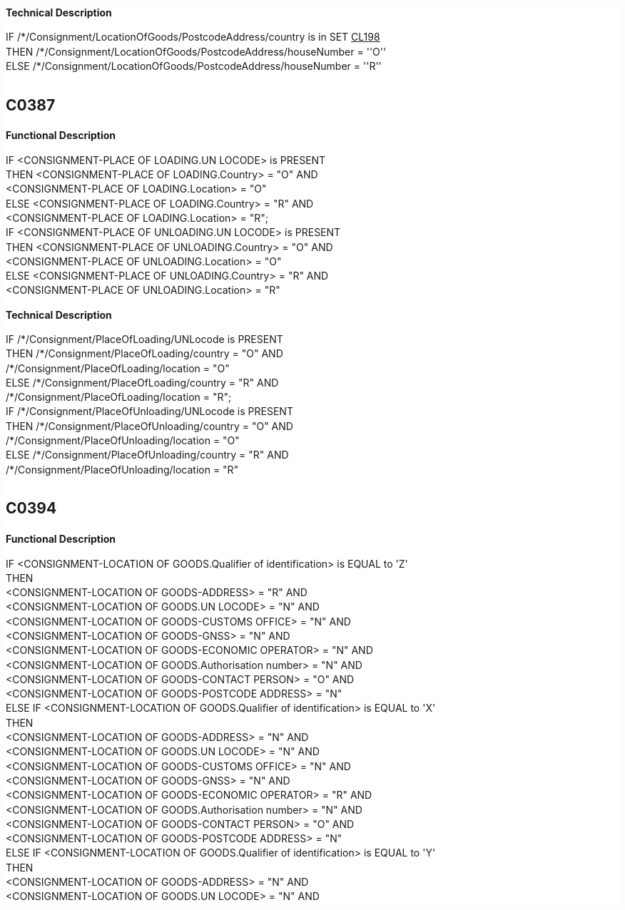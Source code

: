 **Technical Description**

IF /<span>&#42;</span>/Consignment/LocationOfGoods/PostcodeAddress/country is in SET <a href="https://ec.europa.eu/taxation_customs/dds2/rd/compressed_file/data_download/RD_NCTS-P5_CountryAddressPostcodeOnly.zip">CL198</a><br />
THEN /<span>&#42;</span>/Consignment/LocationOfGoods/PostcodeAddress/houseNumber = ''O''<br />
ELSE /<span>&#42;</span>/Consignment/LocationOfGoods/PostcodeAddress/houseNumber = ''R''


## C0387

**Functional Description**

IF &lt;CONSIGNMENT-PLACE OF LOADING.UN LOCODE&gt; is PRESENT<br />
THEN &lt;CONSIGNMENT-PLACE OF LOADING.Country&gt; = "O" AND<br />
&lt;CONSIGNMENT-PLACE OF LOADING.Location&gt; = "O"<br />
ELSE &lt;CONSIGNMENT-PLACE OF LOADING.Country&gt; = "R" AND<br />
&lt;CONSIGNMENT-PLACE OF LOADING.Location&gt; = "R";<br />
IF &lt;CONSIGNMENT-PLACE OF UNLOADING.UN LOCODE&gt; is PRESENT<br />
THEN &lt;CONSIGNMENT-PLACE OF UNLOADING.Country&gt; = "O" AND<br />
&lt;CONSIGNMENT-PLACE OF UNLOADING.Location&gt; = "O"<br />
ELSE &lt;CONSIGNMENT-PLACE OF UNLOADING.Country&gt; = "R" AND<br />
&lt;CONSIGNMENT-PLACE OF UNLOADING.Location&gt; = "R"

**Technical Description**

IF /<span>&#42;</span>/Consignment/PlaceOfLoading/UNLocode is PRESENT<br />
THEN /<span>&#42;</span>/Consignment/PlaceOfLoading/country = "O" AND<br />
/<span>&#42;</span>/Consignment/PlaceOfLoading/location = "O"<br />
ELSE /<span>&#42;</span>/Consignment/PlaceOfLoading/country = "R" AND<br />
/<span>&#42;</span>/Consignment/PlaceOfLoading/location = "R";<br />
IF /<span>&#42;</span>/Consignment/PlaceOfUnloading/UNLocode is PRESENT<br />
THEN /<span>&#42;</span>/Consignment/PlaceOfUnloading/country = "O" AND<br />
/<span>&#42;</span>/Consignment/PlaceOfUnloading/location = "O"<br />
ELSE /<span>&#42;</span>/Consignment/PlaceOfUnloading/country = "R" AND<br />
/<span>&#42;</span>/Consignment/PlaceOfUnloading/location = "R"


## C0394

**Functional Description**

IF &lt;CONSIGNMENT-LOCATION OF GOODS.Qualifier of identification&gt; is EQUAL to 'Z'<br />
THEN<br />
&lt;CONSIGNMENT-LOCATION OF GOODS-ADDRESS&gt; = "R" AND<br />
&lt;CONSIGNMENT-LOCATION OF GOODS.UN LOCODE&gt; = "N" AND<br />
&lt;CONSIGNMENT-LOCATION OF GOODS-CUSTOMS OFFICE&gt; = "N" AND<br />
&lt;CONSIGNMENT-LOCATION OF GOODS-GNSS&gt; = "N" AND<br />
&lt;CONSIGNMENT-LOCATION OF GOODS-ECONOMIC OPERATOR&gt; = "N" AND<br />
&lt;CONSIGNMENT-LOCATION OF GOODS.Authorisation number&gt; = "N" AND<br />
&lt;CONSIGNMENT-LOCATION OF GOODS-CONTACT PERSON&gt; = "O" AND<br />
&lt;CONSIGNMENT-LOCATION OF GOODS-POSTCODE ADDRESS&gt; = "N"<br />
ELSE IF &lt;CONSIGNMENT-LOCATION OF GOODS.Qualifier of identification&gt; is EQUAL to 'X'<br />
THEN<br />
&lt;CONSIGNMENT-LOCATION OF GOODS-ADDRESS&gt; = "N" AND<br />
&lt;CONSIGNMENT-LOCATION OF GOODS.UN LOCODE&gt; = "N" AND<br />
&lt;CONSIGNMENT-LOCATION OF GOODS-CUSTOMS OFFICE&gt; = "N" AND<br />
&lt;CONSIGNMENT-LOCATION OF GOODS-GNSS&gt; = "N" AND<br />
&lt;CONSIGNMENT-LOCATION OF GOODS-ECONOMIC OPERATOR&gt; = "R" AND<br />
&lt;CONSIGNMENT-LOCATION OF GOODS.Authorisation number&gt; = "N" AND<br />
&lt;CONSIGNMENT-LOCATION OF GOODS-CONTACT PERSON&gt; = "O" AND<br />
&lt;CONSIGNMENT-LOCATION OF GOODS-POSTCODE ADDRESS&gt; = "N"<br />
ELSE IF &lt;CONSIGNMENT-LOCATION OF GOODS.Qualifier of identification&gt; is EQUAL to 'Y'<br />
THEN<br />
&lt;CONSIGNMENT-LOCATION OF GOODS-ADDRESS&gt; = "N" AND<br />
&lt;CONSIGNMENT-LOCATION OF GOODS.UN LOCODE&gt; = "N" AND<br />